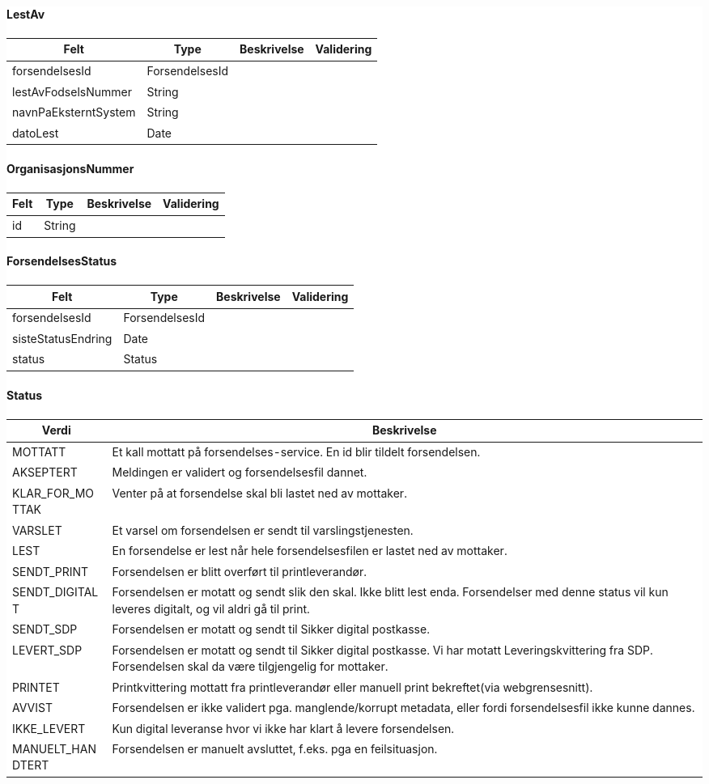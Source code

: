 #### LestAv
| Felt                 | Type           | Beskrivelse | Validering |
| -------------------- | -------------- | ----------- | ---------- |
| forsendelsesId       | ForsendelsesId |             |            |
| lestAvFodselsNummer  | String         |             |            |
| navnPaEksterntSystem | String         |             |            |
| datoLest             | Date           |             |            |

#### OrganisasjonsNummer
| Felt | Type   | Beskrivelse | Validering |
| ---- | ------ | ----------- | --------- |
| id   | String |             |           |

#### ForsendelsesStatus
| Felt               | Type           | Beskrivelse | Validering |
| ------------------ | -------------- | ----------- | ---------- |
| forsendelsesId     | ForsendelsesId |             |            |
| sisteStatusEndring | Date           |             |            |
| status             | Status         |             |            |

#### Status
| Verdi            | Beskrivelse |
| ---------------- | ----------- |
| MOTTATT          | Et kall mottatt på forsendelses-service. En id blir tildelt forsendelsen.    | 
| AKSEPTERT        | Meldingen er validert og forsendelsesfil dannet.                             | 
| KLAR_FOR_MOTTAK  | Venter på at forsendelse skal bli lastet ned av mottaker.                    | 
| VARSLET          | Et varsel om forsendelsen er sendt til varslingstjenesten.                   | 
| LEST             | En forsendelse er lest når hele forsendelsesfilen er lastet ned av mottaker. | 
| SENDT_PRINT      | Forsendelsen er blitt overført til printleverandør.                          | 
| SENDT_DIGITALT   | Forsendelsen er motatt og sendt slik den skal. Ikke blitt lest enda. Forsendelser med denne status vil kun leveres digitalt, og vil aldri gå til print. | 
| SENDT_SDP        | Forsendelsen er motatt og sendt til Sikker digital postkasse.                | 
| LEVERT_SDP       | Forsendelsen er motatt og sendt til Sikker digital postkasse. Vi har motatt Leveringskvittering fra SDP. Forsendelsen skal da være tilgjengelig for mottaker. | 
| PRINTET          | Printkvittering mottatt fra printleverandør eller manuell print bekreftet(via webgrensesnitt). | 
| AVVIST           | Forsendelsen er ikke validert pga. manglende/korrupt metadata, eller fordi forsendelsesfil ikke kunne dannes. | 
| IKKE_LEVERT      | Kun digital leveranse hvor vi ikke har klart å levere forsendelsen.          | 
| MANUELT_HANDTERT | Forsendelsen er manuelt avsluttet, f.eks. pga en feilsituasjon.              | 
